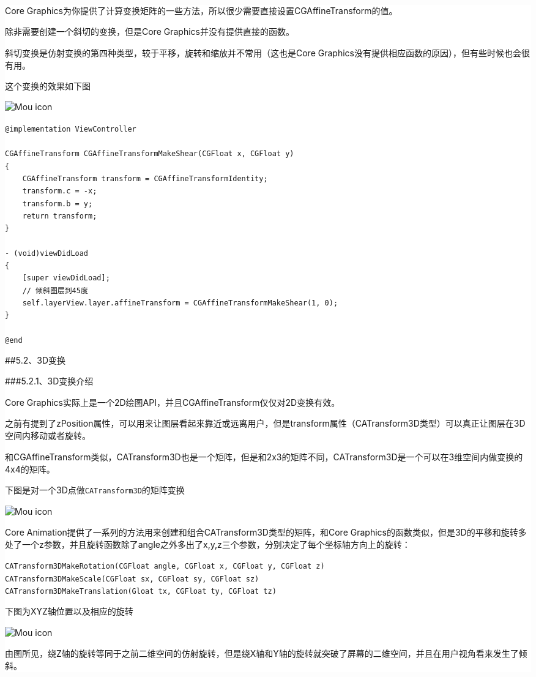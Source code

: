 Core Graphics为你提供了计算变换矩阵的一些方法，所以很少需要直接设置CGAffineTransform的值。

除非需要创建一个斜切的变换，但是Core Graphics并没有提供直接的函数。

斜切变换是仿射变换的第四种类型，较于平移，旋转和缩放并不常用（这也是Core Graphics没有提供相应函数的原因），但有些时候也会很有用。

这个变换的效果如下图

![Mou icon](http://github-octopress.qiniudn.com/CoreAnimationAdvancedTechnique5.3.png)

```
@implementation ViewController

CGAffineTransform CGAffineTransformMakeShear(CGFloat x, CGFloat y)
{
    CGAffineTransform transform = CGAffineTransformIdentity;
    transform.c = -x;
    transform.b = y;
    return transform;
}

- (void)viewDidLoad
{
    [super viewDidLoad];
    // 倾斜图层到45度
    self.layerView.layer.affineTransform = CGAffineTransformMakeShear(1, 0);
}

@end
```

##5.2、3D变换

###5.2.1、3D变换介绍

Core Graphics实际上是一个2D绘图API，并且CGAffineTransform仅仅对2D变换有效。

之前有提到了zPosition属性，可以用来让图层看起来靠近或远离用户，但是transform属性（CATransform3D类型）可以真正让图层在3D空间内移动或者旋转。

和CGAffineTransform类似，CATransform3D也是一个矩阵，但是和2x3的矩阵不同，CATransform3D是一个可以在3维空间内做变换的4x4的矩阵。

下图是对一个3D点做`CATransform3D`的矩阵变换

![Mou icon](http://github-octopress.qiniudn.com/CoreAnimationAdvancedTechnique5.4.png)

Core Animation提供了一系列的方法用来创建和组合CATransform3D类型的矩阵，和Core Graphics的函数类似，但是3D的平移和旋转多处了一个z参数，并且旋转函数除了angle之外多出了x,y,z三个参数，分别决定了每个坐标轴方向上的旋转：

	CATransform3DMakeRotation(CGFloat angle, CGFloat x, CGFloat y, CGFloat z)
	CATransform3DMakeScale(CGFloat sx, CGFloat sy, CGFloat sz) 
	CATransform3DMakeTranslation(Gloat tx, CGFloat ty, CGFloat tz)
	
下图为XYZ轴位置以及相应的旋转

![Mou icon](http://github-octopress.qiniudn.com/CoreAnimationAdvancedTechnique5.5.png)

由图所见，绕Z轴的旋转等同于之前二维空间的仿射旋转，但是绕X轴和Y轴的旋转就突破了屏幕的二维空间，并且在用户视角看来发生了倾斜。
